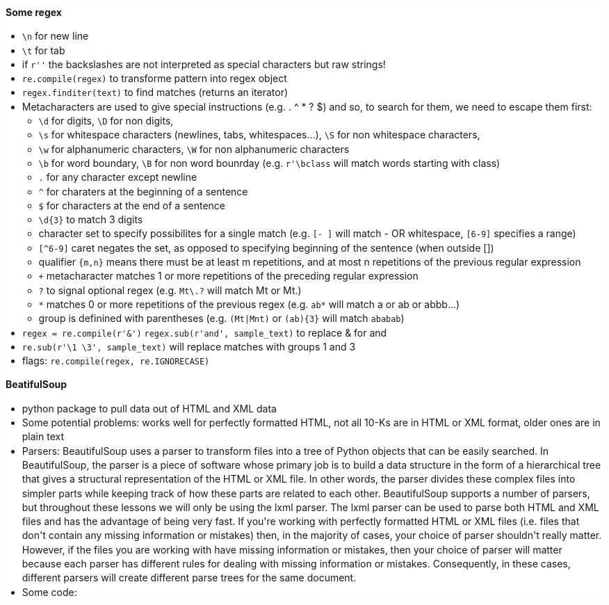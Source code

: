 **Some regex**
- `\n` for new line
- `\t` for tab
- if `r''` the backslashes are not interpreted as special characters but raw strings!
- `re.compile(regex)` to transforme pattern into regex object
- `regex.finditer(text)` to find matches (returns an iterator)
- Metacharacters are used to give special instructions (e.g. . ^ * ? $) and so, to search for them, we need to escape them first:
    - `\d` for digits, `\D` for non digits,
    - `\s` for whitespace characters (newlines, tabs, whitespaces...), `\S` for non whitespace characters,
    - `\w` for alphanumeric characters, `\W` for non alphanumeric characters
    - `\b` for word boundary, `\B` for non word bounrday (e.g. `r'\bclass` will match words starting with class)
    - `.` for any character except newline
    - `^` for charaters at the beginning of a sentence
    - `$` for characters at the end of a sentence
    - `\d{3}` to match 3 digits
    - character set to specify possibilites for a single match (e.g. `[- ]` will match - OR whitespace, `[6-9]` specifies a range)
    - `[^6-9]` caret negates the set, as opposed to specifying beginning of the sentence (when outside [])
    - qualifier `{m,n}` means there must be at least m repetitions, and at most n repetitions of the previous regular expression
    - `+` metacharacter matches 1 or more repetitions of the preceding regular expression
    - `?` to signal optional regex (e.g. `Mt\.?` will match Mt or Mt.)
    - `*` matches 0 or more repetitions of the previous regex (e.g. `ab*` will match a or ab or abbb...)
    - group is definined with parentheses (e.g. `(Mt|Mnt)` or `(ab){3}` will match `ababab`)
- `regex = re.compile(r'&')` `regex.sub(r'and', sample_text)` to replace & for and
- `re.sub(r'\1 \3', sample_text)` will replace matches with groups 1 and 3
- flags: `re.compile(regex, re.IGNORECASE)`

**BeatifulSoup**
- python package to pull data out of HTML and XML data
- Some potential problems: works well for perfectly formatted HTML, not all 10-Ks are in HTML or XML format, older ones are in plain text
- Parsers:
BeautifulSoup uses a parser to transform files into a tree of Python objects that can be easily searched. In BeautifulSoup, the parser is a piece of software whose primary job is to build a data structure in the form of a hierarchical tree that gives a structural representation of the HTML or XML file. In other words, the parser divides these complex files into simpler parts while keeping track of how these parts are related to each other. BeautifulSoup supports a number of parsers, but throughout these lessons we will only be using the lxml parser. The lxml parser can be used to parse both HTML and XML files and has the advantage of being very fast. If you're working with perfectly formatted HTML or XML files (i.e. files that don't contain any missing information or mistakes) then, in the majority of cases, your choice of parser shouldn't really matter. However, if the files you are working with have missing information or mistakes, then your choice of parser will matter because each parser has different rules for dealing with missing information or mistakes. Consequently, in these cases, different parsers will create different parse trees for the same document.
- Some code:
